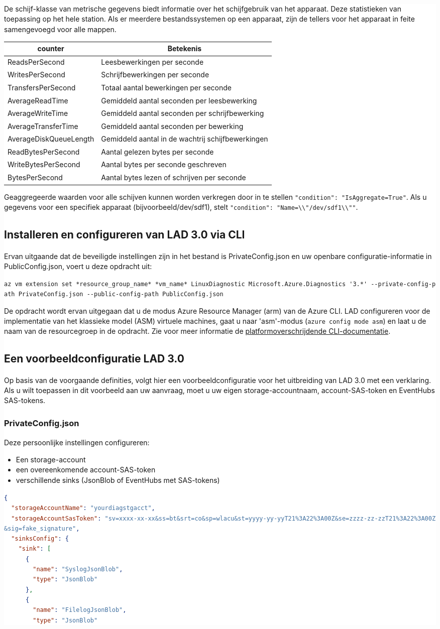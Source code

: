 De schijf-klasse van metrische gegevens biedt informatie over het schijfgebruik van het apparaat. Deze statistieken van toepassing op het hele station. Als er meerdere bestandssystemen op een apparaat, zijn de tellers voor het apparaat in feite samengevoegd voor alle mappen.

counter | Betekenis
------- | -------
ReadsPerSecond | Leesbewerkingen per seconde
WritesPerSecond | Schrijfbewerkingen per seconde
TransfersPerSecond | Totaal aantal bewerkingen per seconde
AverageReadTime | Gemiddeld aantal seconden per leesbewerking
AverageWriteTime | Gemiddeld aantal seconden per schrijfbewerking
AverageTransferTime | Gemiddeld aantal seconden per bewerking
AverageDiskQueueLength | Gemiddeld aantal in de wachtrij schijfbewerkingen
ReadBytesPerSecond | Aantal gelezen bytes per seconde
WriteBytesPerSecond | Aantal bytes per seconde geschreven
BytesPerSecond | Aantal bytes lezen of schrijven per seconde

Geaggregeerde waarden voor alle schijven kunnen worden verkregen door in te stellen `"condition": "IsAggregate=True"`. Als u gegevens voor een specifiek apparaat (bijvoorbeeld/dev/sdf1), stelt `"condition": "Name=\\"/dev/sdf1\\""`.

## <a name="installing-and-configuring-lad-30-via-cli"></a>Installeren en configureren van LAD 3.0 via CLI

Ervan uitgaande dat de beveiligde instellingen zijn in het bestand is PrivateConfig.json en uw openbare configuratie-informatie in PublicConfig.json, voert u deze opdracht uit:

```azurecli
az vm extension set *resource_group_name* *vm_name* LinuxDiagnostic Microsoft.Azure.Diagnostics '3.*' --private-config-path PrivateConfig.json --public-config-path PublicConfig.json
```

De opdracht wordt ervan uitgegaan dat u de modus Azure Resource Manager (arm) van de Azure CLI. LAD configureren voor de implementatie van het klassieke model (ASM) virtuele machines, gaat u naar 'asm'-modus (`azure config mode asm`) en laat u de naam van de resourcegroep in de opdracht. Zie voor meer informatie de [platformoverschrijdende CLI-documentatie](https://docs.microsoft.com/azure/xplat-cli-connect).

## <a name="an-example-lad-30-configuration"></a>Een voorbeeldconfiguratie LAD 3.0

Op basis van de voorgaande definities, volgt hier een voorbeeldconfiguratie voor het uitbreiding van LAD 3.0 met een verklaring. Als u wilt toepassen in dit voorbeeld aan uw aanvraag, moet u uw eigen storage-accountnaam, account-SAS-token en EventHubs SAS-tokens.

### <a name="privateconfigjson"></a>PrivateConfig.json

Deze persoonlijke instellingen configureren:

* Een storage-account
* een overeenkomende account-SAS-token
* verschillende sinks (JsonBlob of EventHubs met SAS-tokens)

```json
{
  "storageAccountName": "yourdiagstgacct",
  "storageAccountSasToken": "sv=xxxx-xx-xx&ss=bt&srt=co&sp=wlacu&st=yyyy-yy-yyT21%3A22%3A00Z&se=zzzz-zz-zzT21%3A22%3A00Z&sig=fake_signature",
  "sinksConfig": {
    "sink": [
      {
        "name": "SyslogJsonBlob",
        "type": "JsonBlob"
      },
      {
        "name": "FilelogJsonBlob",
        "type": "JsonBlob"
```